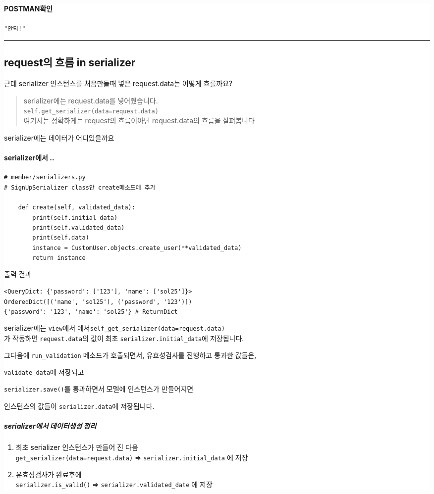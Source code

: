#### POSTMAN확인

```
"안되!"
```

---

## request의 흐름 in serializer


근데 serializer 인스턴스를 처음만들때 넣은 request.data는 어떻게 흐를까요?
> serializer에는 request.data를 넣어줬습니다.   
> `self.get_serializer(data=request.data)`  
> 여기서는 정확하게는 request의 흐름이아닌 request.data의 흐름을 살펴봅니다
 
serializer에는 데이터가 어디있을까요

#### serializer에서 ..
```
# member/serializers.py
# SignUpSerializer class안 create메소드에 추가

    def create(self, validated_data):
        print(self.initial_data)
        print(self.validated_data)
        print(self.data)
        instance = CustomUser.objects.create_user(**validated_data)
        return instance

```
출력 결과

```
<QueryDict: {'password': ['123'], 'name': ['sol25']}>
OrderedDict([('name', 'sol25'), ('password', '123')])
{'password': '123', 'name': 'sol25'} # ReturnDict
```

serializer에는 `view`에서 에서`self_get_serializer(data=request.data)`  
가 작동하면 `request.data`의 값이 최초 `serializer.initial_data`에 저장됩니다.  

그다음에 `run_validation` 메소드가 호출되면서, 
유효성검사를 진행하고 통과한 값들은,

`validate_data`에 저장되고

`serializer.save()`를 통과하면서 모델에 인스턴스가 만들어지면

인스턴스의 값들이 `serializer.data`에 저장됩니다.


##### serializer에서 데이터생성 정리

1. 최초 serializer 인스턴스가 만들어 진 다음   
`get_serializer(data=request.data)` => `serializer.initial_data` 에 저장

2. 유효성검사가 완료후에   
`serializer.is_valid()` => `serializer.validated_date` 에 저장
